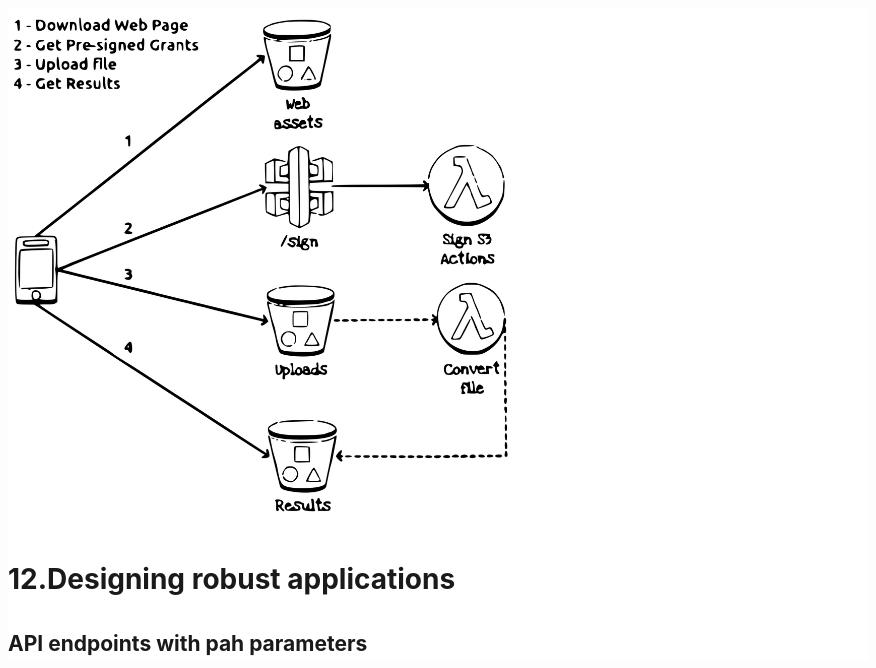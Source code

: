   <img style="max-width: 60%;" src="/assets/books/runningServerlessAdzic_ch11LambdaDiagram.svg">
</div>

# 12.Designing robust applications 

## API endpoints with pah parameters 

